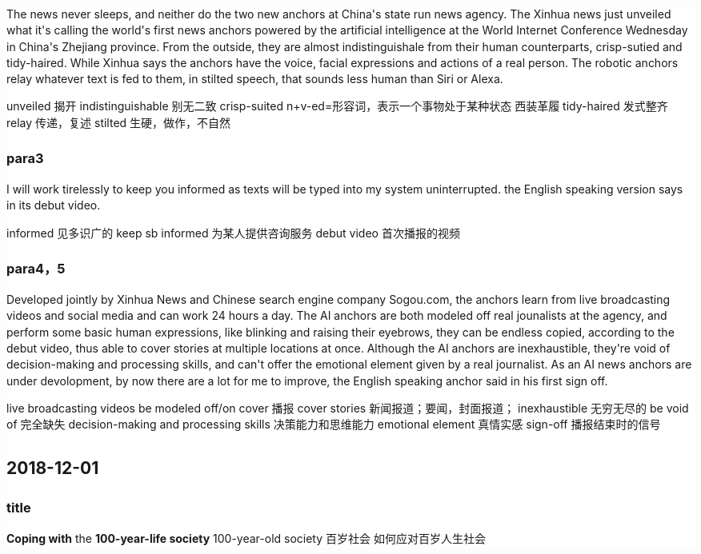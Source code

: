 The news never sleeps, and neither do the two new anchors at China's state run news agency.
The Xinhua news just unveiled what it's calling the world's first news anchors powered by the artificial intelligence at the World Internet Conference Wednesday in China's Zhejiang province. From the outside, they are almost indistinguishale from their human counterparts, crisp-sutied and tidy-haired. While Xinhua says the anchors have the voice, facial expressions and actions of a real person. The robotic anchors relay whatever text is fed to them, in stilted speech, that sounds less human than Siri or Alexa.

unveiled 揭开
indistinguishable 别无二致
crisp-suited n+v-ed=形容词，表示一个事物处于某种状态 西装革履
tidy-haired 发式整齐
relay 传递，复述
stilted 生硬，做作，不自然

### para3

I will work tirelessly to keep you informed as texts will be typed into my system uninterrupted. the English speaking version says in its debut video.

informed 见多识广的
keep sb informed 为某人提供咨询服务
debut video 首次播报的视频

### para4，5

Developed jointly by Xinhua News and Chinese search engine company Sogou.com, the anchors learn from live broadcasting videos and social media and can work 24 hours a day.
The AI anchors are both modeled off real jounalists at the agency, and perform some basic human expressions, like blinking and raising their eyebrows, they can be endless copied, according to the debut video, thus able to cover stories at multiple locations at once.
Although the AI anchors are inexhaustible, they're void of decision-making and processing skills, and can't offer the emotional element given by a real journalist.
As an AI news anchors are under devolopment, by now there are a lot for me to improve, the English speaking anchor said in his first sign off.


live broadcasting videos
be modeled off/on
cover 播报
cover stories 新闻报道；要闻，封面报道；
inexhaustible 无穷无尽的
be void of 完全缺失
decision-making and processing skills 决策能力和思维能力
emotional element 真情实感
sign-off 播报结束时的信号

## 2018-12-01

### title

**Coping with** the **100-year-life society**
100-year-old society 百岁社会
如何应对百岁人生社会
